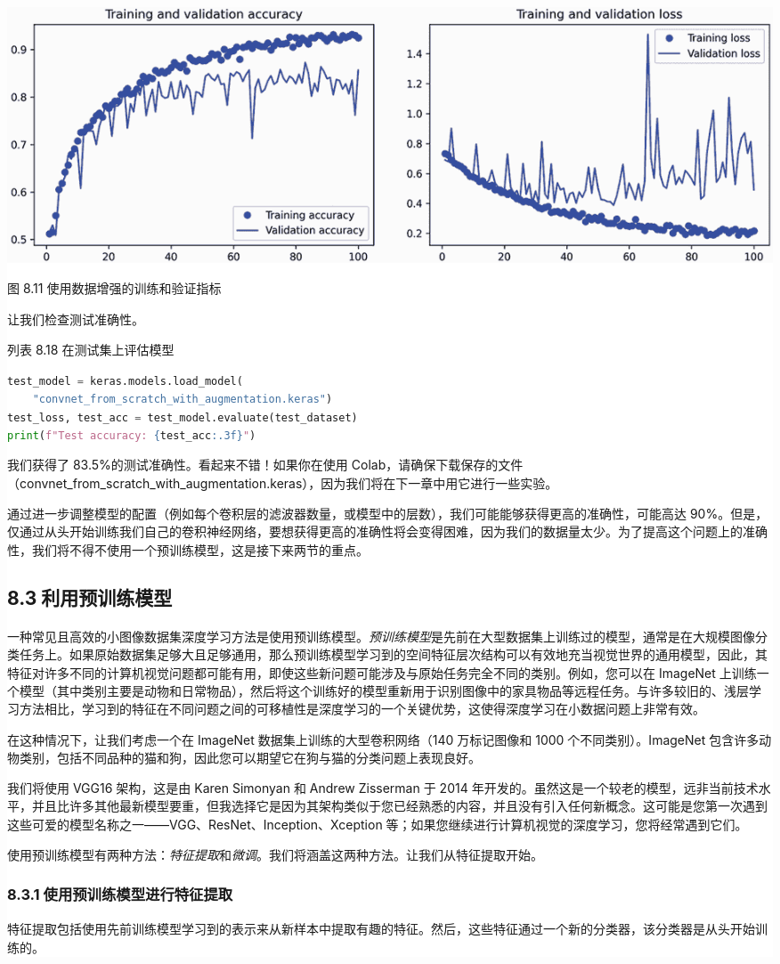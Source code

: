 ![](img/08-11.png)

图 8.11 使用数据增强的训练和验证指标

让我们检查测试准确性。

列表 8.18 在测试集上评估模型

```py
test_model = keras.models.load_model(
    "convnet_from_scratch_with_augmentation.keras")
test_loss, test_acc = test_model.evaluate(test_dataset)
print(f"Test accuracy: {test_acc:.3f}")
```

我们获得了 83.5%的测试准确性。看起来不错！如果你在使用 Colab，请确保下载保存的文件（convnet_from_scratch_with_augmentation.keras），因为我们将在下一章中用它进行一些实验。

通过进一步调整模型的配置（例如每个卷积层的滤波器数量，或模型中的层数），我们可能能够获得更高的准确性，可能高达 90%。但是，仅通过从头开始训练我们自己的卷积神经网络，要想获得更高的准确性将会变得困难，因为我们的数据量太少。为了提高这个问题上的准确性，我们将不得不使用一个预训练模型，这是接下来两节的重点。

## 8.3 利用预训练模型

一种常见且高效的小图像数据集深度学习方法是使用预训练模型。*预训练模型*是先前在大型数据集上训练过的模型，通常是在大规模图像分类任务上。如果原始数据集足够大且足够通用，那么预训练模型学习到的空间特征层次结构可以有效地充当视觉世界的通用模型，因此，其特征对许多不同的计算机视觉问题都可能有用，即使这些新问题可能涉及与原始任务完全不同的类别。例如，您可以在 ImageNet 上训练一个模型（其中类别主要是动物和日常物品），然后将这个训练好的模型重新用于识别图像中的家具物品等远程任务。与许多较旧的、浅层学习方法相比，学习到的特征在不同问题之间的可移植性是深度学习的一个关键优势，这使得深度学习在小数据问题上非常有效。

在这种情况下，让我们考虑一个在 ImageNet 数据集上训练的大型卷积网络（140 万标记图像和 1000 个不同类别）。ImageNet 包含许多动物类别，包括不同品种的猫和狗，因此您可以期望它在狗与猫的分类问题上表现良好。

我们将使用 VGG16 架构，这是由 Karen Simonyan 和 Andrew Zisserman 于 2014 年开发的。虽然这是一个较老的模型，远非当前技术水平，并且比许多其他最新模型要重，但我选择它是因为其架构类似于您已经熟悉的内容，并且没有引入任何新概念。这可能是您第一次遇到这些可爱的模型名称之一——VGG、ResNet、Inception、Xception 等；如果您继续进行计算机视觉的深度学习，您将经常遇到它们。

使用预训练模型有两种方法：*特征提取*和*微调*。我们将涵盖这两种方法。让我们从特征提取开始。

### 8.3.1 使用预训练模型进行特征提取

特征提取包括使用先前训练模型学习到的表示来从新样本中提取有趣的特征。然后，这些特征通过一个新的分类器，该分类器是从头开始训练的。
